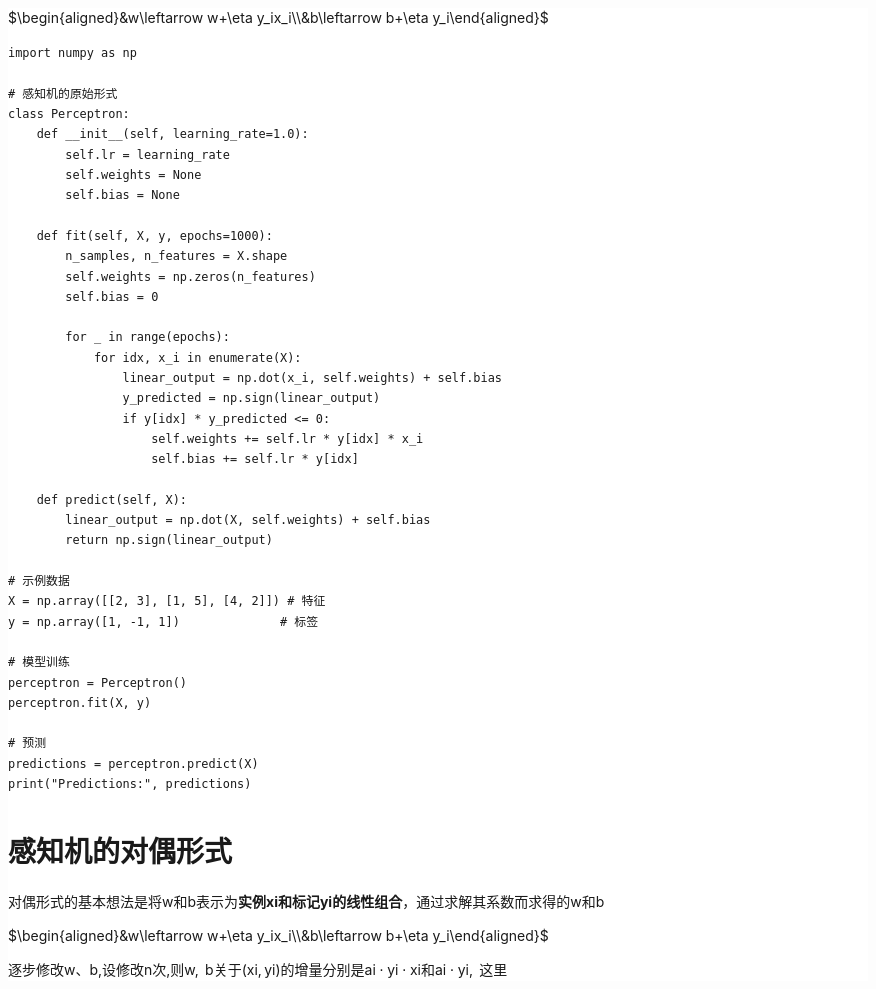 $\begin{aligned}&w\leftarrow w+\eta y_ix_i\\&b\leftarrow b+\eta y_i\end{aligned}$

```
import numpy as np

# 感知机的原始形式
class Perceptron:
    def __init__(self, learning_rate=1.0):
        self.lr = learning_rate
        self.weights = None
        self.bias = None

    def fit(self, X, y, epochs=1000):
        n_samples, n_features = X.shape
        self.weights = np.zeros(n_features)
        self.bias = 0

        for _ in range(epochs):
            for idx, x_i in enumerate(X):
                linear_output = np.dot(x_i, self.weights) + self.bias
                y_predicted = np.sign(linear_output)
                if y[idx] * y_predicted <= 0:
                    self.weights += self.lr * y[idx] * x_i
                    self.bias += self.lr * y[idx]

    def predict(self, X):
        linear_output = np.dot(X, self.weights) + self.bias
        return np.sign(linear_output)

# 示例数据
X = np.array([[2, 3], [1, 5], [4, 2]]) # 特征
y = np.array([1, -1, 1])              # 标签

# 模型训练
perceptron = Perceptron()
perceptron.fit(X, y)

# 预测
predictions = perceptron.predict(X)
print("Predictions:", predictions)

```



# 感知机的对偶形式

对偶形式的基本想法是将w和b表示为**实例xi和标记yi的线性组合**，通过求解其系数而求得的w和b

$\begin{aligned}&w\leftarrow w+\eta y_ix_i\\&b\leftarrow b+\eta y_i\end{aligned}$

$\text{逐步修改}\mathrm{w}\text{、b,设修改n次,则}\mathrm{w},\mathrm{~b}\text{关于}(\mathrm{xi},\mathrm{yi})\text{的增量分别是}\mathrm{ai}\cdot\mathrm{yi}\cdot\mathrm{xi}\text{和}\mathrm{ai}\cdot\mathrm{yi},\text{ 这里}$
